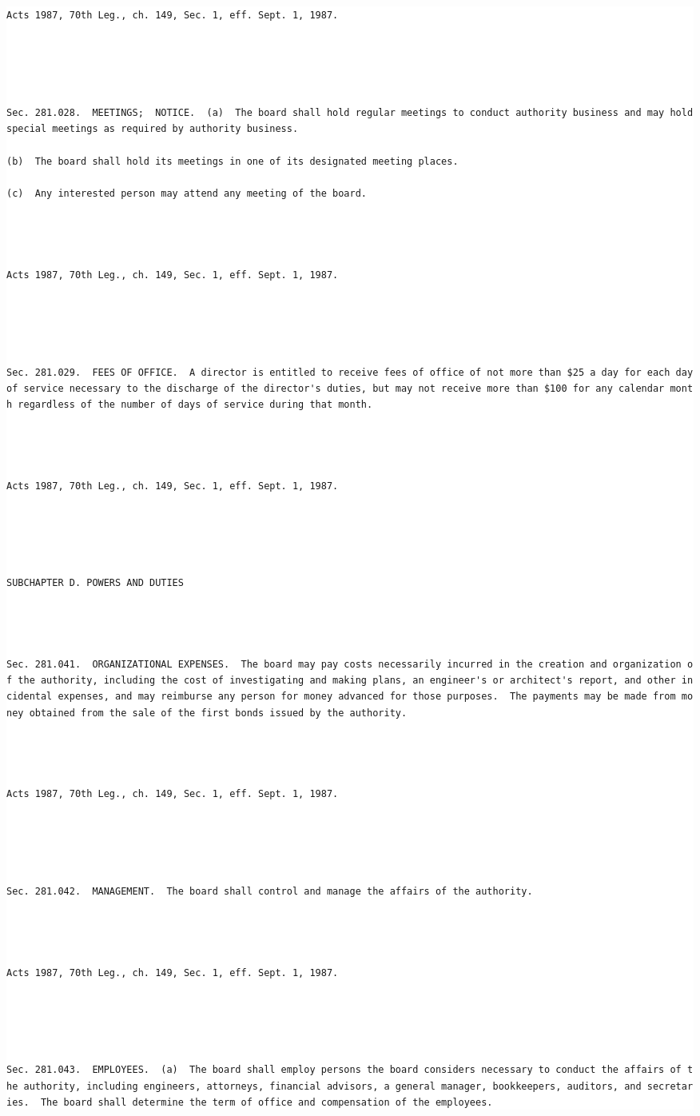    
    
    
    Acts 1987, 70th Leg., ch. 149, Sec. 1, eff. Sept. 1, 1987.
    
    
    
    
    
    Sec. 281.028.  MEETINGS;  NOTICE.  (a)  The board shall hold regular meetings to conduct authority business and may hold special meetings as required by authority business.
    
    (b)  The board shall hold its meetings in one of its designated meeting places.
    
    (c)  Any interested person may attend any meeting of the board.
    
    
    
    
    Acts 1987, 70th Leg., ch. 149, Sec. 1, eff. Sept. 1, 1987.
    
    
    
    
    
    Sec. 281.029.  FEES OF OFFICE.  A director is entitled to receive fees of office of not more than $25 a day for each day of service necessary to the discharge of the director's duties, but may not receive more than $100 for any calendar month regardless of the number of days of service during that month.
    
    
    
    
    Acts 1987, 70th Leg., ch. 149, Sec. 1, eff. Sept. 1, 1987.
    
    
    
    
    
    SUBCHAPTER D. POWERS AND DUTIES
    
      
    
    
    Sec. 281.041.  ORGANIZATIONAL EXPENSES.  The board may pay costs necessarily incurred in the creation and organization of the authority, including the cost of investigating and making plans, an engineer's or architect's report, and other incidental expenses, and may reimburse any person for money advanced for those purposes.  The payments may be made from money obtained from the sale of the first bonds issued by the authority.
    
    
    
    
    Acts 1987, 70th Leg., ch. 149, Sec. 1, eff. Sept. 1, 1987.
    
    
    
    
    
    Sec. 281.042.  MANAGEMENT.  The board shall control and manage the affairs of the authority.
    
    
    
    
    Acts 1987, 70th Leg., ch. 149, Sec. 1, eff. Sept. 1, 1987.
    
    
    
    
    
    Sec. 281.043.  EMPLOYEES.  (a)  The board shall employ persons the board considers necessary to conduct the affairs of the authority, including engineers, attorneys, financial advisors, a general manager, bookkeepers, auditors, and secretaries.  The board shall determine the term of office and compensation of the employees.
    